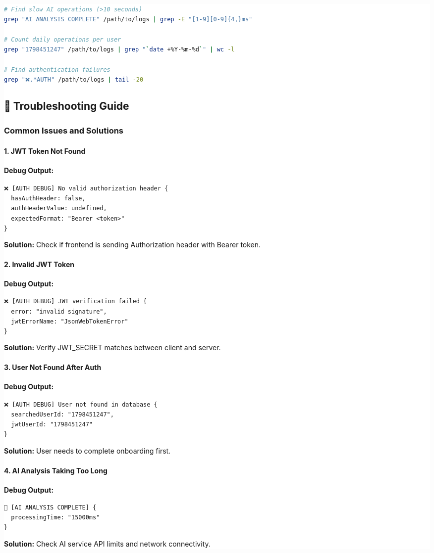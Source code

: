```bash
# Find slow AI operations (>10 seconds)
grep "AI ANALYSIS COMPLETE" /path/to/logs | grep -E "[1-9][0-9]{4,}ms"

# Count daily operations per user
grep "1798451247" /path/to/logs | grep "`date +%Y-%m-%d`" | wc -l

# Find authentication failures
grep "❌.*AUTH" /path/to/logs | tail -20
```

## 🚨 Troubleshooting Guide

### Common Issues and Solutions

#### 1. JWT Token Not Found
**Debug Output:**
```
❌ [AUTH DEBUG] No valid authorization header {
  hasAuthHeader: false,
  authHeaderValue: undefined,
  expectedFormat: "Bearer <token>"
}
```
**Solution:** Check if frontend is sending Authorization header with Bearer token.

#### 2. Invalid JWT Token
**Debug Output:**
```
❌ [AUTH DEBUG] JWT verification failed {
  error: "invalid signature",
  jwtErrorName: "JsonWebTokenError"
}
```
**Solution:** Verify JWT_SECRET matches between client and server.

#### 3. User Not Found After Auth
**Debug Output:**
```
❌ [AUTH DEBUG] User not found in database {
  searchedUserId: "1798451247",
  jwtUserId: "1798451247"
}
```
**Solution:** User needs to complete onboarding first.

#### 4. AI Analysis Taking Too Long
**Debug Output:**
```
🤖 [AI ANALYSIS COMPLETE] {
  processingTime: "15000ms"
}
```
**Solution:** Check AI service API limits and network connectivity.
